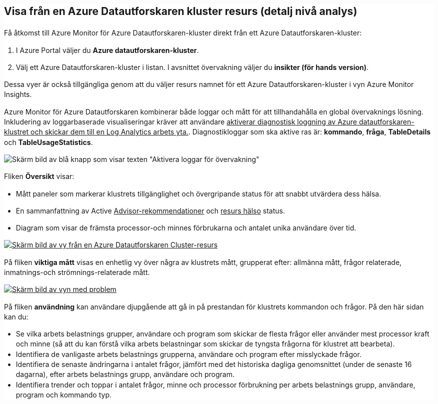 ## <a name="view-from-an-azure-data-explorer-cluster-resource-drill-down-analysis"></a>Visa från en Azure Datautforskaren kluster resurs (detalj nivå analys)

Få åtkomst till Azure Monitor för Azure Datautforskaren-kluster direkt från ett Azure Datautforskaren-kluster:

1. I Azure Portal väljer du **Azure datautforskaren-kluster**.

2. Välj ett Azure Datautforskaren-kluster i listan. I avsnittet övervakning väljer du **insikter (för hands version)**.

Dessa vyer är också tillgängliga genom att du väljer resurs namnet för ett Azure Datautforskaren-kluster i vyn Azure Monitor Insights.

Azure Monitor för Azure Datautforskaren kombinerar både loggar och mått för att tillhandahålla en global övervaknings lösning. Inkludering av loggarbaserade visualiseringar kräver att användare [aktiverar diagnostisk loggning av Azure datautforskaren-klustret och skickar dem till en Log Analytics arbets yta.](/azure/data-explorer/using-diagnostic-logs?tabs=commands-and-queries#enable-diagnostic-logs). Diagnostikloggar som ska aktive ras är: **kommando**, **fråga**, **TableDetails** och **TableUsageStatistics**.

![Skärm bild av blå knapp som visar texten "Aktivera loggar för övervakning"](./media/data-explorer/enable-logs.png)


 Fliken **Översikt** visar:

- Mått paneler som markerar klustrets tillgänglighet och övergripande status för att snabbt utvärdera dess hälsa.

- En sammanfattning av Active [Advisor-rekommendationer](/azure/data-explorer/azure-advisor) och [resurs hälso](/azure/data-explorer/monitor-with-resource-health) status.

- Diagram som visar de främsta processor-och minnes förbrukarna och antalet unika användare över tid.


[![Skärm bild av vy från en Azure Datautforskaren Cluster-resurs](./media/data-explorer/overview.png)](./media/data-explorer/overview.png#lightbox)

På fliken **viktiga mått** visas en enhetlig vy över några av klustrets mått, grupperat efter: allmänna mått, frågor relaterade, inmatnings-och strömnings-relaterade mått.

[![Skärm bild av vyn med problem](./media/data-explorer/key-metrics.png)](./media/data-explorer/key-metrics.png#lightbox)

På fliken **användning** kan användare djupgående att gå in på prestandan för klustrets kommandon och frågor. På den här sidan kan du:
 
 - Se vilka arbets belastnings grupper, användare och program som skickar de flesta frågor eller använder mest processor kraft och minne (så att du kan förstå vilka arbets belastningar som skickar de tyngsta frågorna för klustret att bearbeta).
 - Identifiera de vanligaste arbets belastnings grupperna, användare och program efter misslyckade frågor.
 - Identifiera de senaste ändringarna i antalet frågor, jämfört med det historiska dagliga genomsnittet (under de senaste 16 dagarna), efter arbets belastnings grupp, användare och program.
 - Identifiera trender och toppar i antalet frågor, minne och processor förbrukning per arbets belastnings grupp, användare, program och kommando typ.
